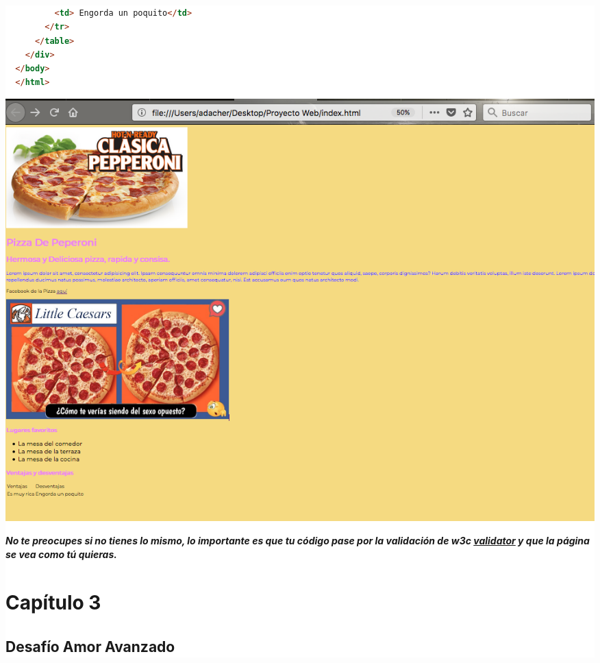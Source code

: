 ~~~html
          <td> Engorda un poquito</td>
        </tr>
      </table>
    </div>
  </body>
  </html>
~~~


![](images/finalhtmlcss.png)


***No te preocupes si no tienes lo mismo, lo importante es que tu código pase por la validación de w3c  [validator](https://validator.w3.org/nu/#textarea) y que la página se vea como tú quieras.***


# Capítulo 3

## Desafío Amor Avanzado
